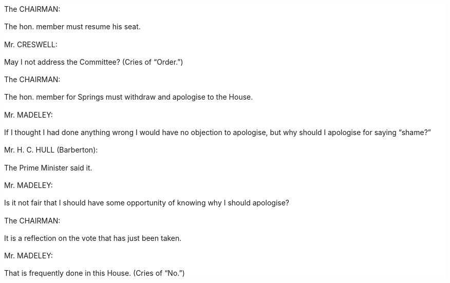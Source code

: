 <from>The <person refersTo="hansard_za">CHAIRMAN</person>:</from>

<p>The hon. member must resume his seat.</p>

</speech>

<speech by="#creswell">

<from>Mr. <person refersTo="hansard_za">CRESWELL</person>:</from>

<p>May I not address the Committee&#x003F; (Cries of &#x201C;Order.&#x201D;)</p>

</speech>

<speech by="#chairman">

<from>The <person refersTo="hansard_za">CHAIRMAN</person>:</from>

<p>The hon. member for Springs must withdraw and apologise to the House.</p>

</speech>

<speech by="#madeley">

<from>Mr. <person refersTo="hansard_za">MADELEY</person>:</from>

<p>If I thought I had done anything wrong I would have no objection to apologise, but why should I apologise for saying &#x201C;shame&#x003F;&#x201D;</p>

</speech>

<speech by="#hull">

<from>Mr. <person refersTo="hansard_za">H. C. HULL</person> (Barberton):</from>

<p>The Prime Minister said it.</p>

</speech>

<speech by="#madeley">

<from>Mr. <person refersTo="hansard_za">MADELEY</person>:</from>

<p>Is it not fair that I should have some opportunity of knowing why I should apologise&#x003F;</p>

</speech>

<speech by="#chairman">

<from>The <person refersTo="hansard_za">CHAIRMAN</person>:</from>

<p>It is a reflection on the vote that has just been taken.</p>

</speech>

<speech by="#madeley">

<from>Mr. <person refersTo="hansard_za">MADELEY</person>:</from>

<p>That is frequently done in this House. (Cries of &#x201C;No.&#x201D;)</p>

</speech>

<speech by="#chairman">
